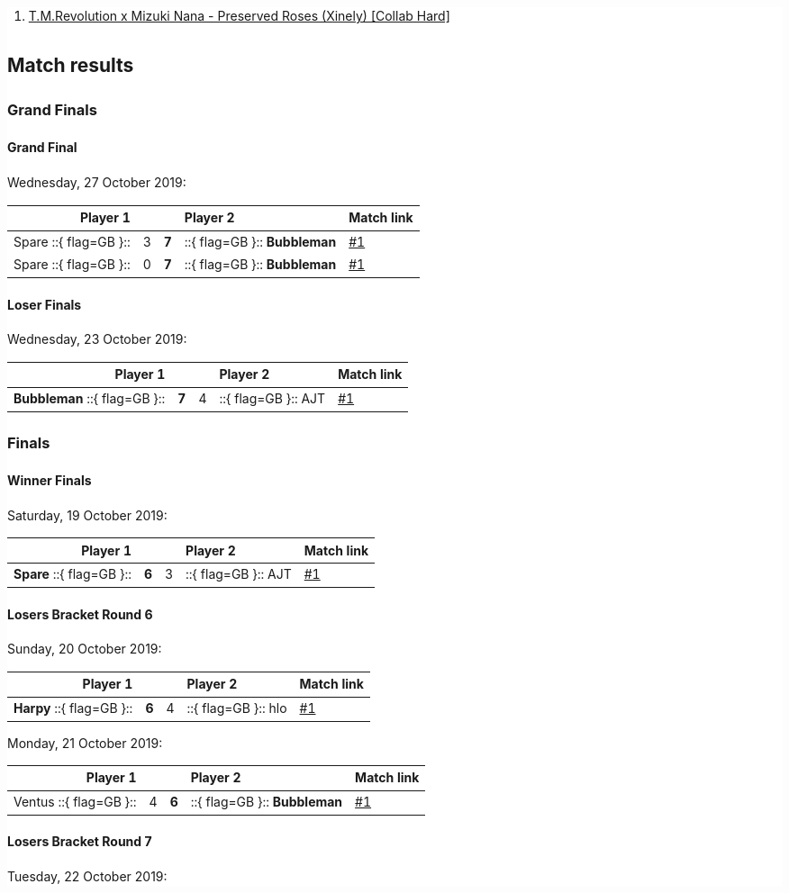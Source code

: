   1. [T.M.Revolution x Mizuki Nana - Preserved Roses (Xinely) [Collab Hard]](https://osu.ppy.sh/beatmapsets/223530#osu/522135)

## Match results

### Grand Finals

#### Grand Final

Wednesday, 27 October 2019:

| Player 1 | | | Player 2 | Match link |
| --: | :-: | :-: | :-- | :-- |
| Spare ::{ flag=GB }:: | 3 | **7** | ::{ flag=GB }:: **Bubbleman** | [#1](https://osu.ppy.sh/community/matches/55854629) |
| Spare ::{ flag=GB }:: | 0 | **7** | ::{ flag=GB }:: **Bubbleman** | [#1](https://osu.ppy.sh/community/matches/55856320) |

#### Loser Finals

Wednesday, 23 October 2019:

| Player 1 | | | Player 2 | Match link |
| --: | :-: | :-: | :-- | :-- |
| **Bubbleman** ::{ flag=GB }:: | **7** | 4 | ::{ flag=GB }:: AJT | [#1](https://osu.ppy.sh/community/matches/55760376) |

### Finals

#### Winner Finals

Saturday, 19 October 2019:

| Player 1 | | | Player 2 | Match link |
| --: | :-: | :-: | :-- | :-- |
| **Spare** ::{ flag=GB }:: | **6** | 3 | ::{ flag=GB }:: AJT | [#1](https://osu.ppy.sh/community/matches/55673675) |

#### Losers Bracket Round 6

Sunday, 20 October 2019:

| Player 1 | | | Player 2 | Match link |
| --: | :-: | :-: | :-- | :-- |
| **Harpy** ::{ flag=GB }:: | **6** | 4 | ::{ flag=GB }:: hlo | [#1](https://osu.ppy.sh/community/matches/55693071) |

Monday, 21 October 2019:

| Player 1 | | | Player 2 | Match link |
| --: | :-: | :-: | :-- | :-- |
| Ventus ::{ flag=GB }:: | 4 | **6** | ::{ flag=GB }:: **Bubbleman** | [#1](https://osu.ppy.sh/community/matches/55719453) |

#### Losers Bracket Round 7

Tuesday, 22 October 2019:
